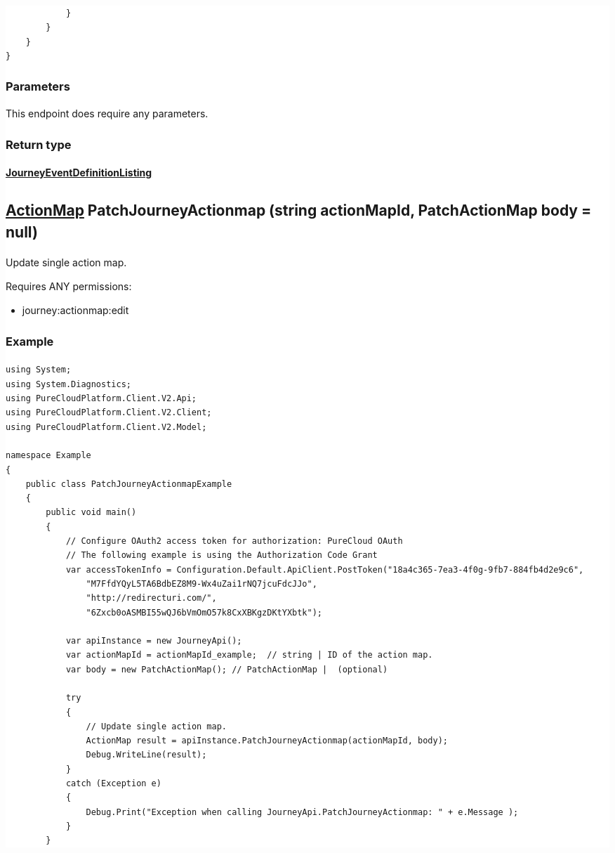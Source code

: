 ```{"language":"csharp"}
            }
        }
    }
}
```

### Parameters
This endpoint does require any parameters.


### Return type

[**JourneyEventDefinitionListing**](JourneyEventDefinitionListing.html)

<a name="patchjourneyactionmap"></a>

## [**ActionMap**](ActionMap.html) PatchJourneyActionmap (string actionMapId, PatchActionMap body = null)



Update single action map.

Requires ANY permissions: 

* journey:actionmap:edit

### Example
```{"language":"csharp"}
using System;
using System.Diagnostics;
using PureCloudPlatform.Client.V2.Api;
using PureCloudPlatform.Client.V2.Client;
using PureCloudPlatform.Client.V2.Model;

namespace Example
{
    public class PatchJourneyActionmapExample
    {
        public void main()
        { 
            // Configure OAuth2 access token for authorization: PureCloud OAuth
            // The following example is using the Authorization Code Grant
            var accessTokenInfo = Configuration.Default.ApiClient.PostToken("18a4c365-7ea3-4f0g-9fb7-884fb4d2e9c6",
                "M7FfdYQyL5TA6BdbEZ8M9-Wx4uZai1rNQ7jcuFdcJJo",
                "http://redirecturi.com/",
                "6Zxcb0oASMBI55wQJ6bVmOmO57k8CxXBKgzDKtYXbtk");

            var apiInstance = new JourneyApi();
            var actionMapId = actionMapId_example;  // string | ID of the action map.
            var body = new PatchActionMap(); // PatchActionMap |  (optional) 

            try
            { 
                // Update single action map.
                ActionMap result = apiInstance.PatchJourneyActionmap(actionMapId, body);
                Debug.WriteLine(result);
            }
            catch (Exception e)
            {
                Debug.Print("Exception when calling JourneyApi.PatchJourneyActionmap: " + e.Message );
            }
        }
```